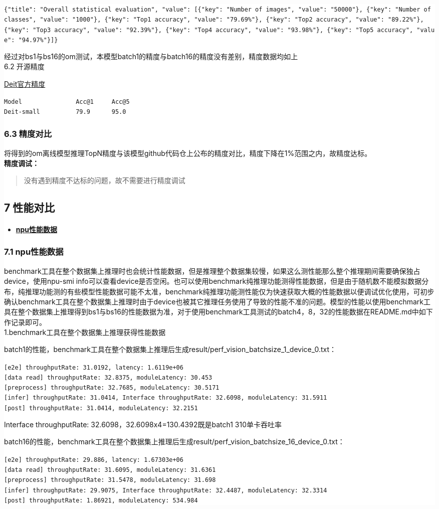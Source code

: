 

```
{"title": "Overall statistical evaluation", "value": [{"key": "Number of images", "value": "50000"}, {"key": "Number of classes", "value": "1000"}, {"key": "Top1 accuracy", "value": "79.69%"}, {"key": "Top2 accuracy", "value": "89.22%"}, {"key": "Top3 accuracy", "value": "92.39%"}, {"key": "Top4 accuracy", "value": "93.98%"}, {"key": "Top5 accuracy", "value": "94.97%"}]}
```

经过对bs1与bs16的om测试，本模型batch1的精度与batch16的精度没有差别，精度数据均如上  
6.2 开源精度

[Deit官方精度](https://github.com/facebookresearch/deit)

```
Model               Acc@1     Acc@5
Deit-small          79.9      95.0
```

### 6.3 精度对比

将得到的om离线模型推理TopN精度与该模型github代码仓上公布的精度对比，精度下降在1%范围之内，故精度达标。  
 **精度调试：**  

>没有遇到精度不达标的问题，故不需要进行精度调试  

## 7 性能对比

-   **[npu性能数据](#71-npu性能数据)**  


### 7.1 npu性能数据

benchmark工具在整个数据集上推理时也会统计性能数据，但是推理整个数据集较慢，如果这么测性能那么整个推理期间需要确保独占device，使用npu-smi info可以查看device是否空闲。也可以使用benchmark纯推理功能测得性能数据，但是由于随机数不能模拟数据分布，纯推理功能测的有些模型性能数据可能不太准，benchmark纯推理功能测性能仅为快速获取大概的性能数据以便调试优化使用，可初步确认benchmark工具在整个数据集上推理时由于device也被其它推理任务使用了导致的性能不准的问题。模型的性能以使用benchmark工具在整个数据集上推理得到bs1与bs16的性能数据为准，对于使用benchmark工具测试的batch4，8，32的性能数据在README.md中如下作记录即可。  
1.benchmark工具在整个数据集上推理获得性能数据  

batch1的性能，benchmark工具在整个数据集上推理后生成result/perf_vision_batchsize_1_device_0.txt：  

```
[e2e] throughputRate: 31.0192, latency: 1.6119e+06
[data read] throughputRate: 32.8375, moduleLatency: 30.453
[preprocess] throughputRate: 32.7685, moduleLatency: 30.5171
[infer] throughputRate: 31.0414, Interface throughputRate: 32.6098, moduleLatency: 31.5911
[post] throughputRate: 31.0414, moduleLatency: 32.2151
```

Interface throughputRate: 32.6098，32.6098x4=130.4392既是batch1 310单卡吞吐率  



batch16的性能，benchmark工具在整个数据集上推理后生成result/perf_vision_batchsize_16_device_0.txt：  

```
[e2e] throughputRate: 29.886, latency: 1.67303e+06
[data read] throughputRate: 31.6095, moduleLatency: 31.6361
[preprocess] throughputRate: 31.5478, moduleLatency: 31.698
[infer] throughputRate: 29.9075, Interface throughputRate: 32.4487, moduleLatency: 32.3314
[post] throughputRate: 1.86921, moduleLatency: 534.984
```

